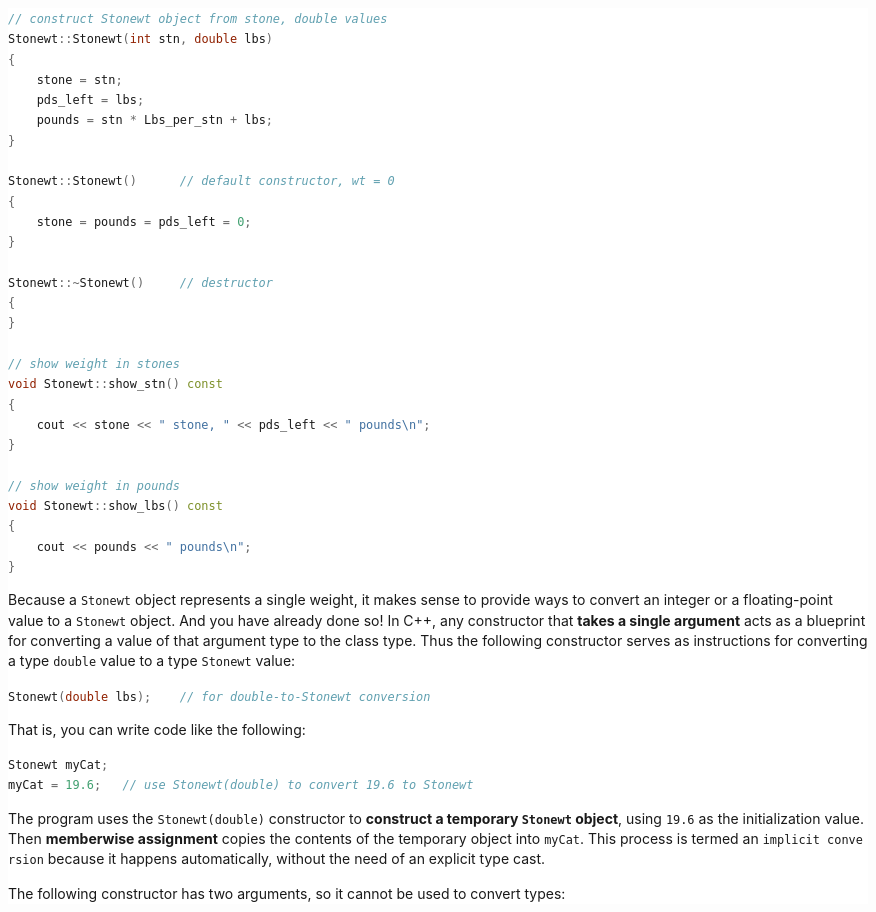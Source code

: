 ```C++
// construct Stonewt object from stone, double values
Stonewt::Stonewt(int stn, double lbs)
{
	stone = stn;
	pds_left = lbs;
	pounds = stn * Lbs_per_stn + lbs;
}

Stonewt::Stonewt()		// default constructor, wt = 0
{
	stone = pounds = pds_left = 0;
}

Stonewt::~Stonewt()		// destructor
{
}

// show weight in stones
void Stonewt::show_stn() const
{
	cout << stone << " stone, " << pds_left << " pounds\n";
}

// show weight in pounds
void Stonewt::show_lbs() const
{
	cout << pounds << " pounds\n";
}
```

Because a `Stonewt` object represents a single weight, it makes sense to provide ways to convert an integer or a floating-point value to a `Stonewt` object. And you have already done so! In C++, any constructor that **takes a single argument** acts as a blueprint for converting a value of that argument type to the class type. Thus the following constructor serves as instructions for converting a type `double` value to a type `Stonewt` value:

```C++
Stonewt(double lbs);	// for double-to-Stonewt conversion
```

That is, you can write code like the following:

```C++
Stonewt myCat;
myCat = 19.6;	// use Stonewt(double) to convert 19.6 to Stonewt
```

The program uses the `Stonewt(double)` constructor to **construct a temporary `Stonewt` object**, using `19.6` as the initialization value. Then **memberwise assignment** copies the contents of the temporary object into `myCat`. This process is termed an `implicit conversion` because it happens automatically, without the need of an explicit type cast.

The following constructor has two arguments, so it cannot be used to convert types:
